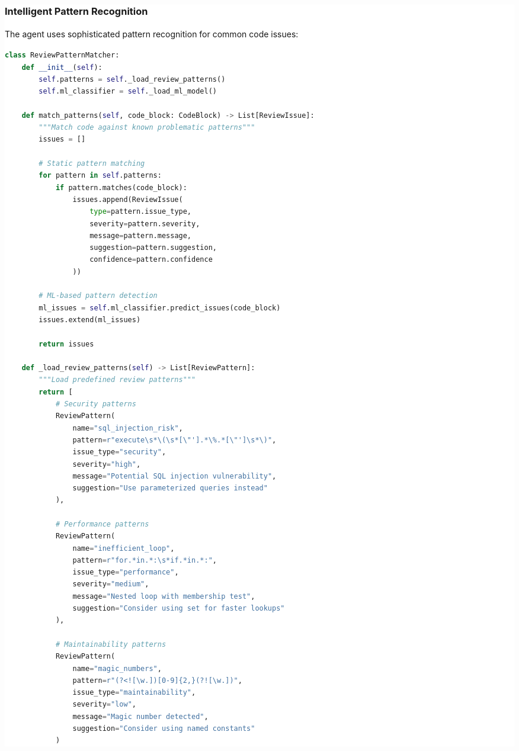 
### Intelligent Pattern Recognition

The agent uses sophisticated pattern recognition for common code issues:

```python
class ReviewPatternMatcher:
    def __init__(self):
        self.patterns = self._load_review_patterns()
        self.ml_classifier = self._load_ml_model()
    
    def match_patterns(self, code_block: CodeBlock) -> List[ReviewIssue]:
        """Match code against known problematic patterns"""
        issues = []
        
        # Static pattern matching
        for pattern in self.patterns:
            if pattern.matches(code_block):
                issues.append(ReviewIssue(
                    type=pattern.issue_type,
                    severity=pattern.severity,
                    message=pattern.message,
                    suggestion=pattern.suggestion,
                    confidence=pattern.confidence
                ))
        
        # ML-based pattern detection
        ml_issues = self.ml_classifier.predict_issues(code_block)
        issues.extend(ml_issues)
        
        return issues
    
    def _load_review_patterns(self) -> List[ReviewPattern]:
        """Load predefined review patterns"""
        return [
            # Security patterns
            ReviewPattern(
                name="sql_injection_risk",
                pattern=r"execute\s*\(\s*[\"'].*\%.*[\"']\s*\)",
                issue_type="security",
                severity="high",
                message="Potential SQL injection vulnerability",
                suggestion="Use parameterized queries instead"
            ),
            
            # Performance patterns
            ReviewPattern(
                name="inefficient_loop",
                pattern=r"for.*in.*:\s*if.*in.*:",
                issue_type="performance",
                severity="medium",
                message="Nested loop with membership test",
                suggestion="Consider using set for faster lookups"
            ),
            
            # Maintainability patterns
            ReviewPattern(
                name="magic_numbers",
                pattern=r"(?<![\w.])[0-9]{2,}(?![\w.])",
                issue_type="maintainability",
                severity="low",
                message="Magic number detected",
                suggestion="Consider using named constants"
            )
```